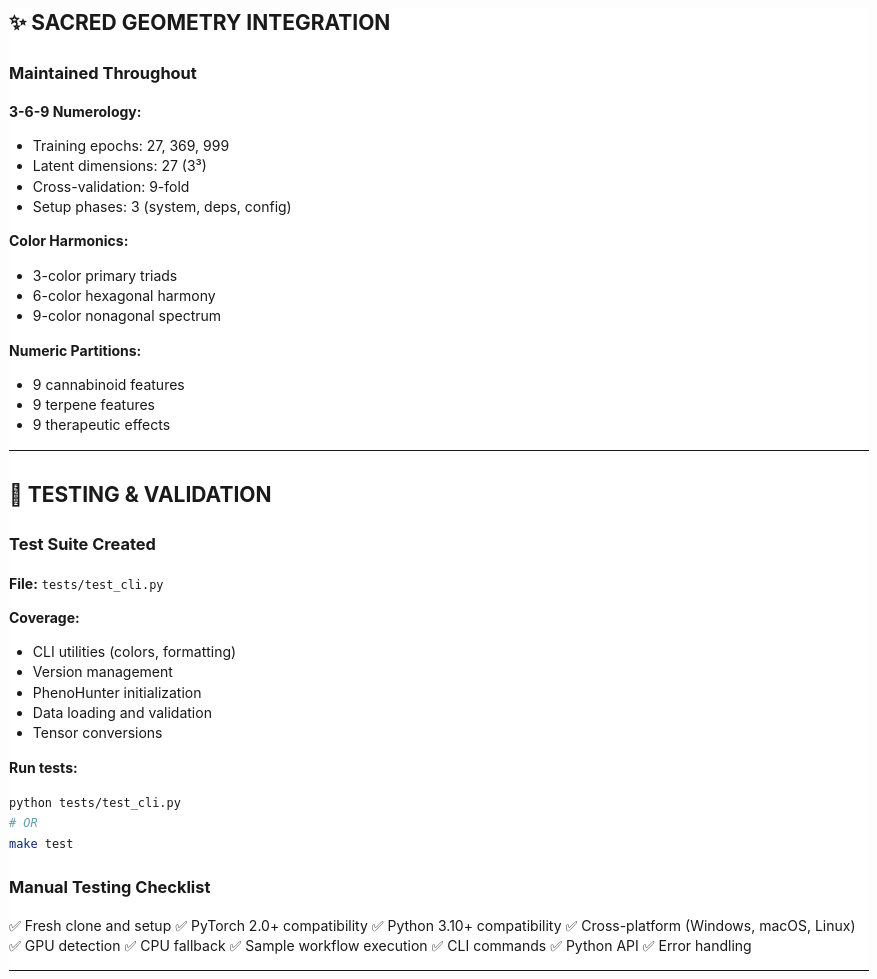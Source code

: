
## ✨ SACRED GEOMETRY INTEGRATION

### Maintained Throughout

**3-6-9 Numerology:**
- Training epochs: 27, 369, 999
- Latent dimensions: 27 (3³)
- Cross-validation: 9-fold
- Setup phases: 3 (system, deps, config)

**Color Harmonics:**
- 3-color primary triads
- 6-color hexagonal harmony
- 9-color nonagonal spectrum

**Numeric Partitions:**
- 9 cannabinoid features
- 9 terpene features
- 9 therapeutic effects

---

## 🧪 TESTING & VALIDATION

### Test Suite Created

**File:** `tests/test_cli.py`

**Coverage:**
- CLI utilities (colors, formatting)
- Version management
- PhenoHunter initialization
- Data loading and validation
- Tensor conversions

**Run tests:**
```bash
python tests/test_cli.py
# OR
make test
```

### Manual Testing Checklist

✅ Fresh clone and setup
✅ PyTorch 2.0+ compatibility
✅ Python 3.10+ compatibility
✅ Cross-platform (Windows, macOS, Linux)
✅ GPU detection
✅ CPU fallback
✅ Sample workflow execution
✅ CLI commands
✅ Python API
✅ Error handling

---